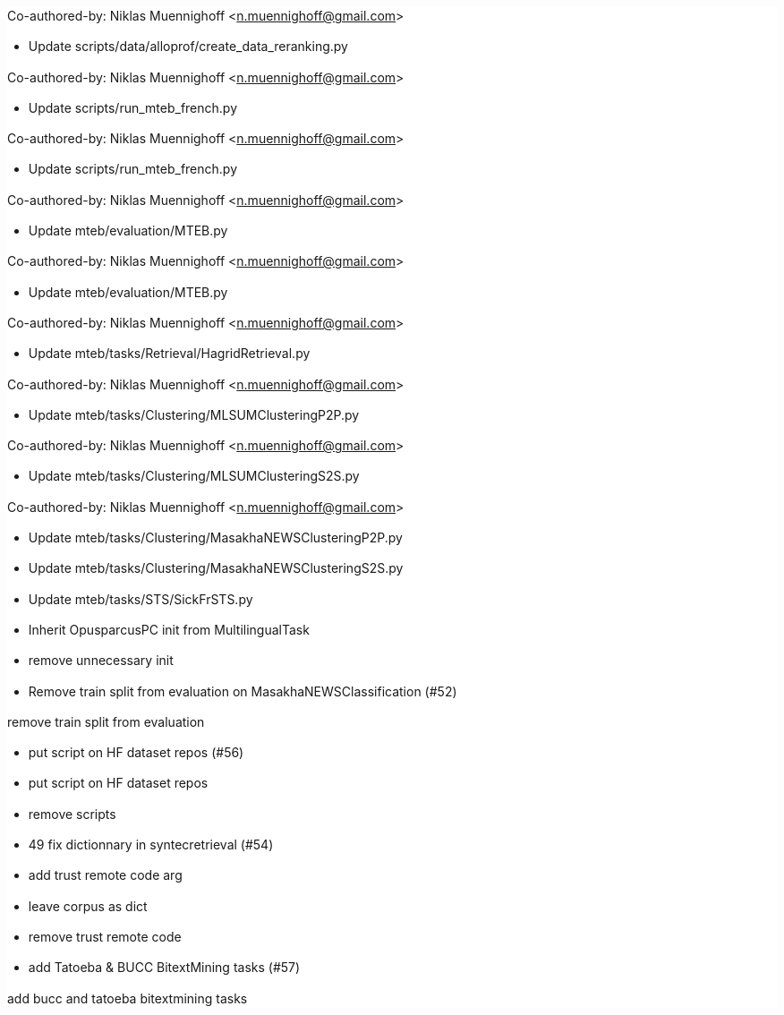 Co-authored-by: Niklas Muennighoff &lt;n.muennighoff@gmail.com&gt;

* Update scripts/data/alloprof/create_data_reranking.py

Co-authored-by: Niklas Muennighoff &lt;n.muennighoff@gmail.com&gt;

* Update scripts/run_mteb_french.py

Co-authored-by: Niklas Muennighoff &lt;n.muennighoff@gmail.com&gt;

* Update scripts/run_mteb_french.py

Co-authored-by: Niklas Muennighoff &lt;n.muennighoff@gmail.com&gt;

* Update mteb/evaluation/MTEB.py

Co-authored-by: Niklas Muennighoff &lt;n.muennighoff@gmail.com&gt;

* Update mteb/evaluation/MTEB.py

Co-authored-by: Niklas Muennighoff &lt;n.muennighoff@gmail.com&gt;

* Update mteb/tasks/Retrieval/HagridRetrieval.py

Co-authored-by: Niklas Muennighoff &lt;n.muennighoff@gmail.com&gt;

* Update mteb/tasks/Clustering/MLSUMClusteringP2P.py

Co-authored-by: Niklas Muennighoff &lt;n.muennighoff@gmail.com&gt;

* Update mteb/tasks/Clustering/MLSUMClusteringS2S.py

Co-authored-by: Niklas Muennighoff &lt;n.muennighoff@gmail.com&gt;

* Update mteb/tasks/Clustering/MasakhaNEWSClusteringP2P.py

* Update mteb/tasks/Clustering/MasakhaNEWSClusteringS2S.py

* Update mteb/tasks/STS/SickFrSTS.py

* Inherit OpusparcusPC init from MultilingualTask

* remove unnecessary init

* Remove train split from evaluation on MasakhaNEWSClassification (#52)

remove train split from evaluation

* put script on HF dataset repos (#56)

* put script on HF dataset repos

* remove scripts

* 49 fix dictionnary in syntecretrieval (#54)

* add trust remote code arg

* leave corpus as dict

* remove trust remote code

* add Tatoeba &amp; BUCC BitextMining tasks (#57)

add bucc and tatoeba bitextmining tasks
